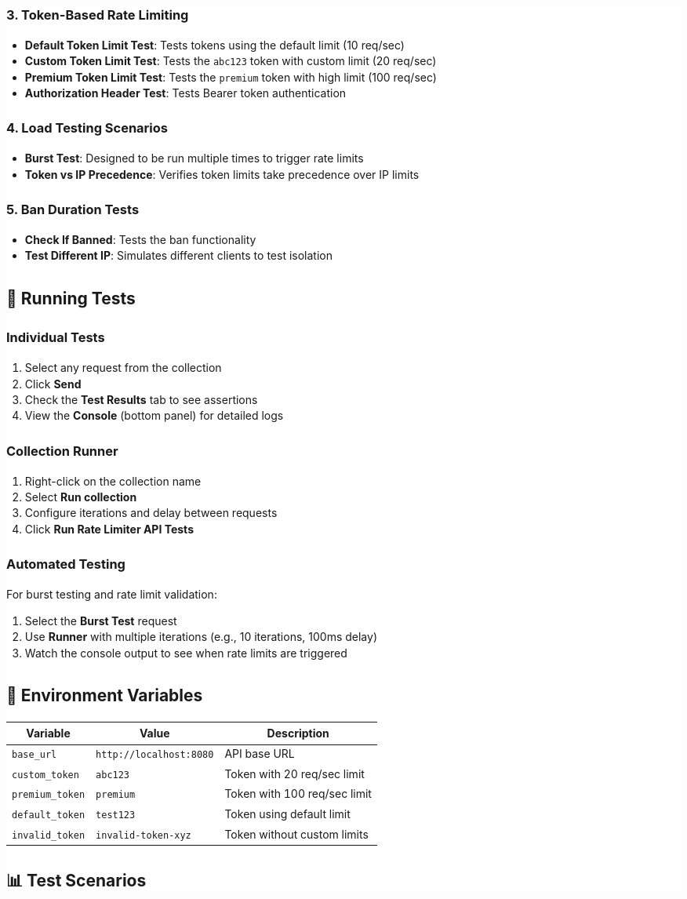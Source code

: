 ### 3. **Token-Based Rate Limiting**
- **Default Token Limit Test**: Tests tokens using the default limit (10 req/sec)
- **Custom Token Limit Test**: Tests the `abc123` token with custom limit (20 req/sec)
- **Premium Token Limit Test**: Tests the `premium` token with high limit (100 req/sec)
- **Authorization Header Test**: Tests Bearer token authentication

### 4. **Load Testing Scenarios**
- **Burst Test**: Designed to be run multiple times to trigger rate limits
- **Token vs IP Precedence**: Verifies token limits take precedence over IP limits

### 5. **Ban Duration Tests**
- **Check If Banned**: Tests the ban functionality
- **Test Different IP**: Simulates different clients to test isolation

## 🧪 Running Tests

### Individual Tests
1. Select any request from the collection
2. Click **Send**
3. Check the **Test Results** tab to see assertions
4. View the **Console** (bottom panel) for detailed logs

### Collection Runner
1. Right-click on the collection name
2. Select **Run collection**
3. Configure iterations and delay between requests
4. Click **Run Rate Limiter API Tests**

### Automated Testing
For burst testing and rate limit validation:
1. Select the **Burst Test** request
2. Use **Runner** with multiple iterations (e.g., 10 iterations, 100ms delay)
3. Watch the console output to see when rate limits are triggered

## 🔧 Environment Variables

| Variable | Value | Description |
|----------|-------|-------------|
| `base_url` | `http://localhost:8080` | API base URL |
| `custom_token` | `abc123` | Token with 20 req/sec limit |
| `premium_token` | `premium` | Token with 100 req/sec limit |
| `default_token` | `test123` | Token using default limit |
| `invalid_token` | `invalid-token-xyz` | Token without custom limits |

## 📊 Test Scenarios
